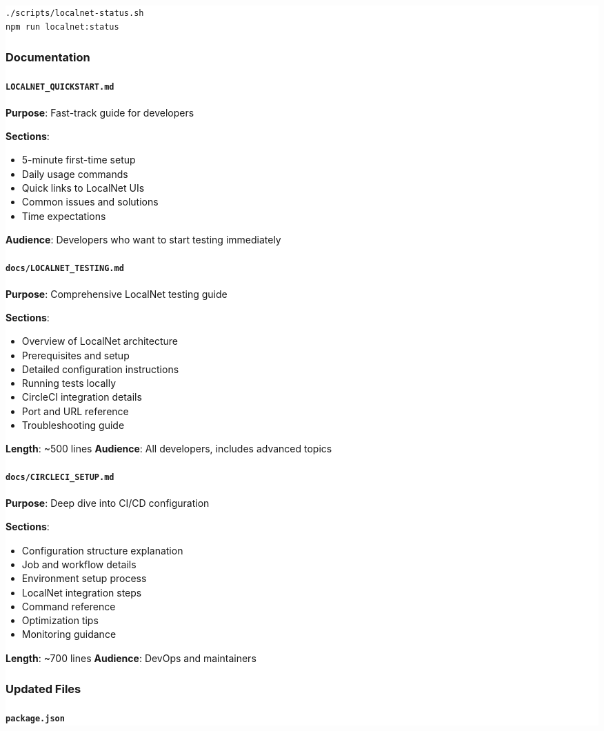 ```bash
./scripts/localnet-status.sh
npm run localnet:status
```

### Documentation

#### `LOCALNET_QUICKSTART.md`

**Purpose**: Fast-track guide for developers

**Sections**:

- 5-minute first-time setup
- Daily usage commands
- Quick links to LocalNet UIs
- Common issues and solutions
- Time expectations

**Audience**: Developers who want to start testing immediately

#### `docs/LOCALNET_TESTING.md`

**Purpose**: Comprehensive LocalNet testing guide

**Sections**:

- Overview of LocalNet architecture
- Prerequisites and setup
- Detailed configuration instructions
- Running tests locally
- CircleCI integration details
- Port and URL reference
- Troubleshooting guide

**Length**: ~500 lines **Audience**: All developers, includes advanced topics

#### `docs/CIRCLECI_SETUP.md`

**Purpose**: Deep dive into CI/CD configuration

**Sections**:

- Configuration structure explanation
- Job and workflow details
- Environment setup process
- LocalNet integration steps
- Command reference
- Optimization tips
- Monitoring guidance

**Length**: ~700 lines **Audience**: DevOps and maintainers

### Updated Files

#### `package.json`
